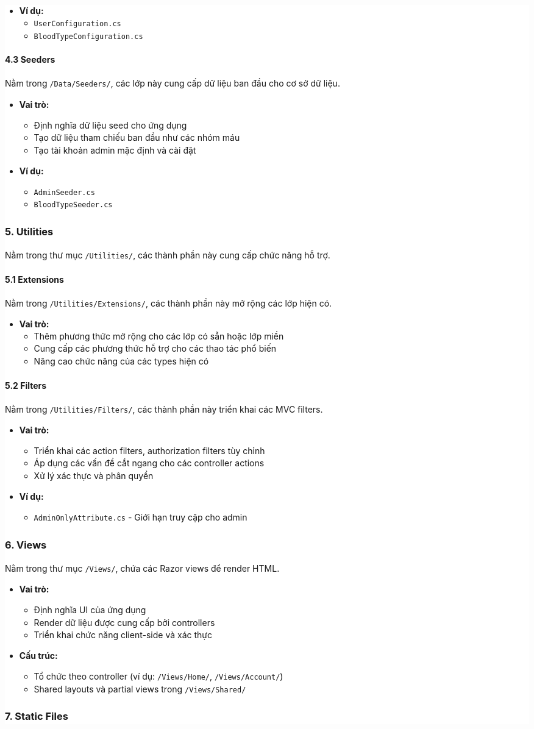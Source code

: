 * **Ví dụ:**
  * `UserConfiguration.cs`
  * `BloodTypeConfiguration.cs`

#### 4.3 Seeders

Nằm trong `/Data/Seeders/`, các lớp này cung cấp dữ liệu ban đầu cho cơ sở dữ liệu.

* **Vai trò:**
  * Định nghĩa dữ liệu seed cho ứng dụng
  * Tạo dữ liệu tham chiếu ban đầu như các nhóm máu
  * Tạo tài khoản admin mặc định và cài đặt

* **Ví dụ:**
  * `AdminSeeder.cs`
  * `BloodTypeSeeder.cs`

### 5. Utilities

Nằm trong thư mục `/Utilities/`, các thành phần này cung cấp chức năng hỗ trợ.

#### 5.1 Extensions

Nằm trong `/Utilities/Extensions/`, các thành phần này mở rộng các lớp hiện có.

* **Vai trò:**
  * Thêm phương thức mở rộng cho các lớp có sẵn hoặc lớp miền
  * Cung cấp các phương thức hỗ trợ cho các thao tác phổ biến
  * Nâng cao chức năng của các types hiện có

#### 5.2 Filters

Nằm trong `/Utilities/Filters/`, các thành phần này triển khai các MVC filters.

* **Vai trò:**
  * Triển khai các action filters, authorization filters tùy chỉnh
  * Áp dụng các vấn đề cắt ngang cho các controller actions
  * Xử lý xác thực và phân quyền

* **Ví dụ:**
  * `AdminOnlyAttribute.cs` - Giới hạn truy cập cho admin

### 6. Views

Nằm trong thư mục `/Views/`, chứa các Razor views để render HTML.

* **Vai trò:**
  * Định nghĩa UI của ứng dụng
  * Render dữ liệu được cung cấp bởi controllers
  * Triển khai chức năng client-side và xác thực

* **Cấu trúc:**
  * Tổ chức theo controller (ví dụ: `/Views/Home/`, `/Views/Account/`)
  * Shared layouts và partial views trong `/Views/Shared/`

### 7. Static Files
